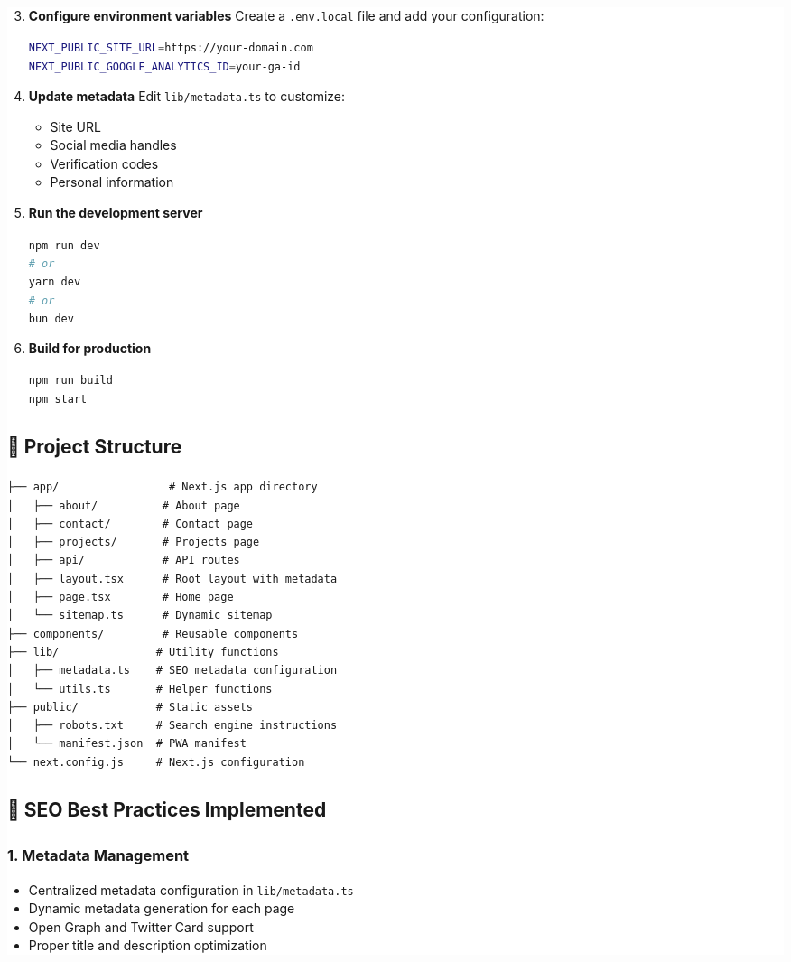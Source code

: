 3. **Configure environment variables**
   Create a `.env.local` file and add your configuration:
   ```bash
   NEXT_PUBLIC_SITE_URL=https://your-domain.com
   NEXT_PUBLIC_GOOGLE_ANALYTICS_ID=your-ga-id
   ```

4. **Update metadata**
   Edit `lib/metadata.ts` to customize:
   - Site URL
   - Social media handles
   - Verification codes
   - Personal information

5. **Run the development server**
   ```bash
   npm run dev
   # or
   yarn dev
   # or
   bun dev
   ```

6. **Build for production**
   ```bash
   npm run build
   npm start
   ```

## 📁 Project Structure

```
├── app/                 # Next.js app directory
│   ├── about/          # About page
│   ├── contact/        # Contact page
│   ├── projects/       # Projects page
│   ├── api/            # API routes
│   ├── layout.tsx      # Root layout with metadata
│   ├── page.tsx        # Home page
│   └── sitemap.ts      # Dynamic sitemap
├── components/         # Reusable components
├── lib/               # Utility functions
│   ├── metadata.ts    # SEO metadata configuration
│   └── utils.ts       # Helper functions
├── public/            # Static assets
│   ├── robots.txt     # Search engine instructions
│   └── manifest.json  # PWA manifest
└── next.config.js     # Next.js configuration
```

## 🎯 SEO Best Practices Implemented

### 1. **Metadata Management**
- Centralized metadata configuration in `lib/metadata.ts`
- Dynamic metadata generation for each page
- Open Graph and Twitter Card support
- Proper title and description optimization
